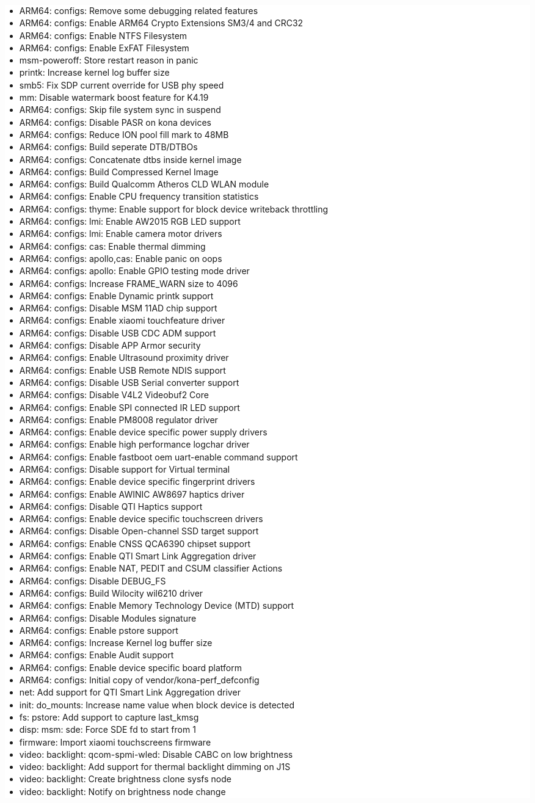   * ARM64: configs: Remove some debugging related features
  * ARM64: configs: Enable ARM64 Crypto Extensions SM3/4 and CRC32
  * ARM64: configs: Enable NTFS Filesystem
  * ARM64: configs: Enable ExFAT Filesystem
  * msm-poweroff: Store restart reason in panic
  * printk: Increase kernel log buffer size
  * smb5: Fix SDP current override for USB phy speed
  * mm: Disable watermark boost feature for K4.19
  * ARM64: configs: Skip file system sync in suspend
  * ARM64: configs: Disable PASR on kona devices
  * ARM64: configs: Reduce ION pool fill mark to 48MB
  * ARM64: configs: Build seperate DTB/DTBOs
  * ARM64: configs: Concatenate dtbs inside kernel image
  * ARM64: configs: Build Compressed Kernel Image
  * ARM64: configs: Build Qualcomm Atheros CLD WLAN module
  * ARM64: configs: Enable CPU frequency transition statistics
  * ARM64: configs: thyme: Enable support for block device writeback throttling
  * ARM64: configs: lmi: Enable AW2015 RGB LED support
  * ARM64: configs: lmi: Enable camera motor drivers
  * ARM64: configs: cas: Enable thermal dimming
  * ARM64: configs: apollo,cas: Enable panic on oops
  * ARM64: configs: apollo: Enable GPIO testing mode driver
  * ARM64: configs: Increase FRAME_WARN size to 4096
  * ARM64: configs: Enable Dynamic printk support
  * ARM64: configs: Disable MSM 11AD chip support
  * ARM64: configs: Enable xiaomi touchfeature driver
  * ARM64: configs: Disable USB CDC ADM support
  * ARM64: configs: Disable APP Armor security
  * ARM64: configs: Enable Ultrasound proximity driver
  * ARM64: configs: Enable USB Remote NDIS support
  * ARM64: configs: Disable USB Serial converter support
  * ARM64: configs: Disable V4L2 Videobuf2 Core
  * ARM64: configs: Enable SPI connected IR LED support
  * ARM64: configs: Enable PM8008 regulator driver
  * ARM64: configs: Enable device specific power supply drivers
  * ARM64: configs: Enable high performance logchar driver
  * ARM64: configs: Enable fastboot oem uart-enable command support
  * ARM64: configs: Disable support for Virtual terminal
  * ARM64: configs: Enable device specific fingerprint drivers
  * ARM64: configs: Enable AWINIC AW8697 haptics driver
  * ARM64: configs: Disable QTI Haptics support
  * ARM64: configs: Enable device specific touchscreen drivers
  * ARM64: configs: Disable Open-channel SSD target support
  * ARM64: configs: Enable CNSS QCA6390 chipset support
  * ARM64: configs: Enable QTI Smart Link Aggregation driver
  * ARM64: configs: Enable NAT, PEDIT and CSUM classifier Actions
  * ARM64: configs: Disable DEBUG_FS
  * ARM64: configs: Build Wilocity wil6210 driver
  * ARM64: configs: Enable Memory Technology Device (MTD) support
  * ARM64: configs: Disable Modules signature
  * ARM64: configs: Enable pstore support
  * ARM64: configs: Increase Kernel log buffer size
  * ARM64: configs: Enable Audit support
  * ARM64: configs: Enable device specific board platform
  * ARM64: configs: Initial copy of vendor/kona-perf_defconfig
  * net: Add support for QTI Smart Link Aggregation driver
  * init: do_mounts: Increase name value when block device is detected
  * fs: pstore: Add support to capture last_kmsg
  * disp: msm: sde: Force SDE fd to start from 1
  * firmware: Import xiaomi touchscreens firmware
  * video: backlight: qcom-spmi-wled: Disable CABC on low brightness
  * video: backlight: Add support for thermal backlight dimming on J1S
  * video: backlight: Create brightness clone sysfs node
  * video: backlight: Notify on brightness node change